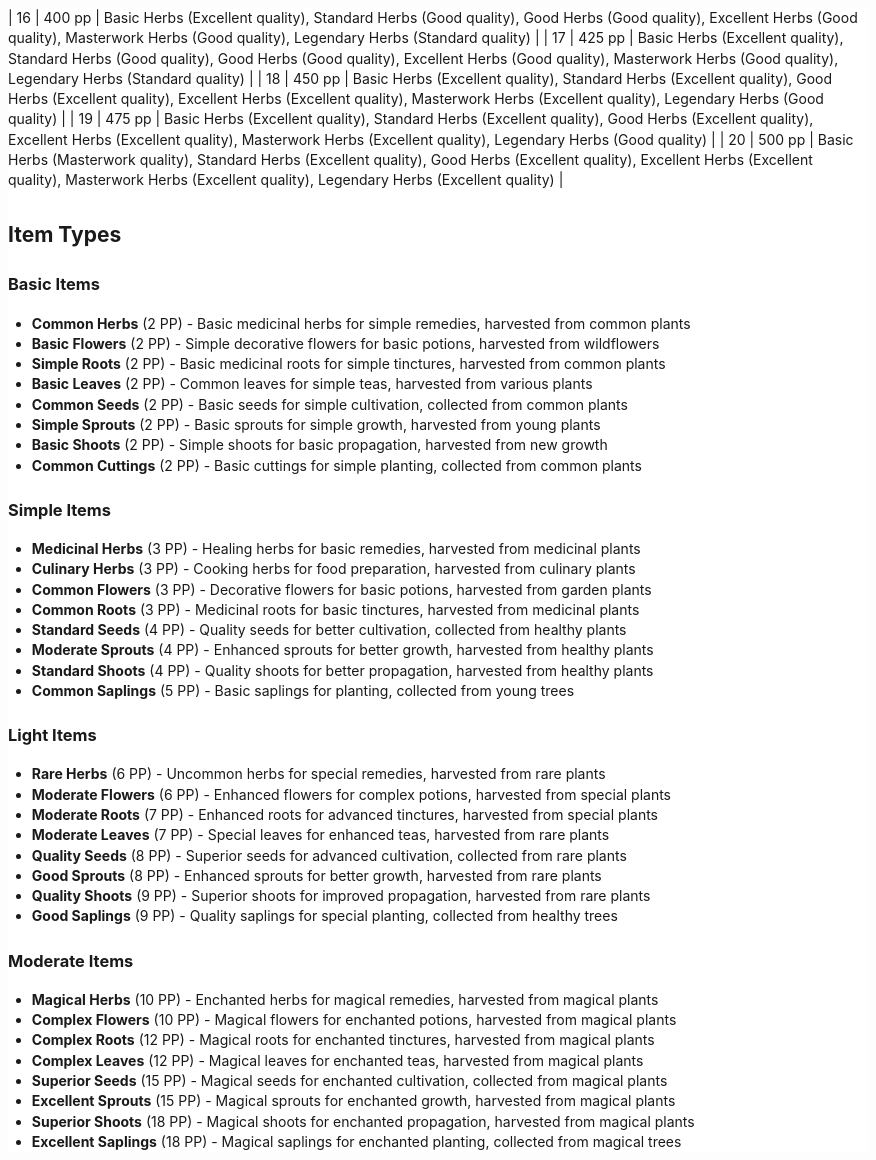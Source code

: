 | 16 | 400 pp | Basic Herbs (Excellent quality), Standard Herbs (Good quality), Good Herbs (Good quality), Excellent Herbs (Good quality), Masterwork Herbs (Good quality), Legendary Herbs (Standard quality) |
| 17 | 425 pp | Basic Herbs (Excellent quality), Standard Herbs (Good quality), Good Herbs (Good quality), Excellent Herbs (Good quality), Masterwork Herbs (Good quality), Legendary Herbs (Standard quality) |
| 18 | 450 pp | Basic Herbs (Excellent quality), Standard Herbs (Excellent quality), Good Herbs (Excellent quality), Excellent Herbs (Excellent quality), Masterwork Herbs (Excellent quality), Legendary Herbs (Good quality) |
| 19 | 475 pp | Basic Herbs (Excellent quality), Standard Herbs (Excellent quality), Good Herbs (Excellent quality), Excellent Herbs (Excellent quality), Masterwork Herbs (Excellent quality), Legendary Herbs (Good quality) |
| 20 | 500 pp | Basic Herbs (Masterwork quality), Standard Herbs (Excellent quality), Good Herbs (Excellent quality), Excellent Herbs (Excellent quality), Masterwork Herbs (Excellent quality), Legendary Herbs (Excellent quality) |

## Item Types
### Basic Items
- **Common Herbs** (2 PP) - Basic medicinal herbs for simple remedies, harvested from common plants
- **Basic Flowers** (2 PP) - Simple decorative flowers for basic potions, harvested from wildflowers
- **Simple Roots** (2 PP) - Basic medicinal roots for simple tinctures, harvested from common plants
- **Basic Leaves** (2 PP) - Common leaves for simple teas, harvested from various plants
- **Common Seeds** (2 PP) - Basic seeds for simple cultivation, collected from common plants
- **Simple Sprouts** (2 PP) - Basic sprouts for simple growth, harvested from young plants
- **Basic Shoots** (2 PP) - Simple shoots for basic propagation, harvested from new growth
- **Common Cuttings** (2 PP) - Basic cuttings for simple planting, collected from common plants

### Simple Items
- **Medicinal Herbs** (3 PP) - Healing herbs for basic remedies, harvested from medicinal plants
- **Culinary Herbs** (3 PP) - Cooking herbs for food preparation, harvested from culinary plants
- **Common Flowers** (3 PP) - Decorative flowers for basic potions, harvested from garden plants
- **Common Roots** (3 PP) - Medicinal roots for basic tinctures, harvested from medicinal plants
- **Standard Seeds** (4 PP) - Quality seeds for better cultivation, collected from healthy plants
- **Moderate Sprouts** (4 PP) - Enhanced sprouts for better growth, harvested from healthy plants
- **Standard Shoots** (4 PP) - Quality shoots for better propagation, harvested from healthy plants
- **Common Saplings** (5 PP) - Basic saplings for planting, collected from young trees

### Light Items
- **Rare Herbs** (6 PP) - Uncommon herbs for special remedies, harvested from rare plants
- **Moderate Flowers** (6 PP) - Enhanced flowers for complex potions, harvested from special plants
- **Moderate Roots** (7 PP) - Enhanced roots for advanced tinctures, harvested from special plants
- **Moderate Leaves** (7 PP) - Special leaves for enhanced teas, harvested from rare plants
- **Quality Seeds** (8 PP) - Superior seeds for advanced cultivation, collected from rare plants
- **Good Sprouts** (8 PP) - Enhanced sprouts for better growth, harvested from rare plants
- **Quality Shoots** (9 PP) - Superior shoots for improved propagation, harvested from rare plants
- **Good Saplings** (9 PP) - Quality saplings for special planting, collected from healthy trees

### Moderate Items
- **Magical Herbs** (10 PP) - Enchanted herbs for magical remedies, harvested from magical plants
- **Complex Flowers** (10 PP) - Magical flowers for enchanted potions, harvested from magical plants
- **Complex Roots** (12 PP) - Magical roots for enchanted tinctures, harvested from magical plants
- **Complex Leaves** (12 PP) - Magical leaves for enchanted teas, harvested from magical plants
- **Superior Seeds** (15 PP) - Magical seeds for enchanted cultivation, collected from magical plants
- **Excellent Sprouts** (15 PP) - Magical sprouts for enchanted growth, harvested from magical plants
- **Superior Shoots** (18 PP) - Magical shoots for enchanted propagation, harvested from magical plants
- **Excellent Saplings** (18 PP) - Magical saplings for enchanted planting, collected from magical trees
